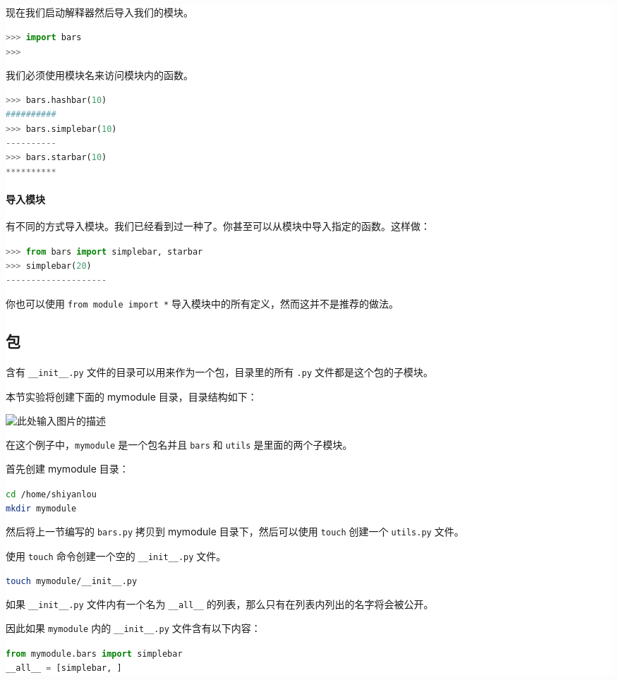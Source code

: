 现在我们启动解释器然后导入我们的模块。

```python
>>> import bars
>>>
```

我们必须使用模块名来访问模块内的函数。

```python
>>> bars.hashbar(10)
##########
>>> bars.simplebar(10)
----------
>>> bars.starbar(10)
**********
```

#### 导入模块

有不同的方式导入模块。我们已经看到过一种了。你甚至可以从模块中导入指定的函数。这样做：

```python
>>> from bars import simplebar, starbar
>>> simplebar(20)
--------------------
```

你也可以使用 `from module import *` 导入模块中的所有定义，然而这并不是推荐的做法。

## 包

含有 `__init__.py` 文件的目录可以用来作为一个包，目录里的所有 `.py` 文件都是这个包的子模块。

本节实验将创建下面的 mymodule 目录，目录结构如下：

![此处输入图片的描述](https://doc.shiyanlou.com/document-uid212737labid2047timestamp1471418687362.png/wm)

在这个例子中，`mymodule` 是一个包名并且 `bars` 和 `utils` 是里面的两个子模块。

首先创建 mymodule 目录：

```bash
cd /home/shiyanlou
mkdir mymodule
```

然后将上一节编写的 `bars.py` 拷贝到 mymodule 目录下，然后可以使用 `touch` 创建一个 `utils.py` 文件。

使用 `touch` 命令创建一个空的 `__init__.py` 文件。

```sh
touch mymodule/__init__.py
```

如果 `__init__.py` 文件内有一个名为 `__all__` 的列表，那么只有在列表内列出的名字将会被公开。

因此如果 `mymodule` 内的 `__init__.py` 文件含有以下内容：

```python
from mymodule.bars import simplebar
__all__ = [simplebar, ]
```
